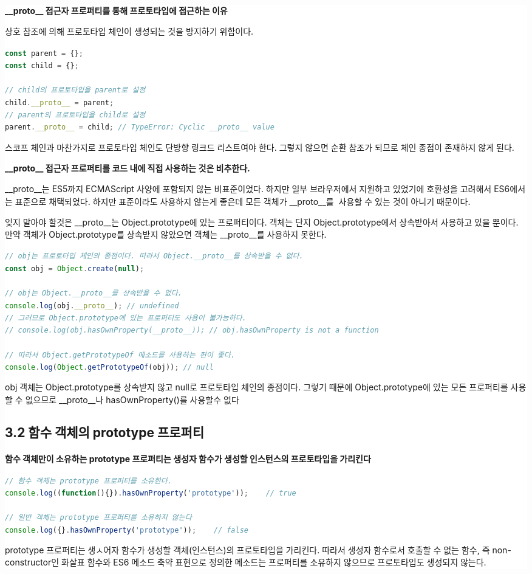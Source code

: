

**&#95;&#95;proto&#95;&#95; 접근자 프로퍼티를 통해 프로토타입에 접근하는 이유**

상호 참조에 의해 프로토타입 체인이 생성되는 것을 방지하기 위함이다.

```js
const parent = {};
const child = {};

// child의 프로토타입을 parent로 설정
child.__proto__ = parent;
// parent의 프로토타입을 child로 설정
parent.__proto__ = child; // TypeError: Cyclic __proto__ value
```

스코프 체인과 마찬가지로 프로토타입 체인도 단방향 링크드 리스트여야 한다. 그렇지 않으면 순환 참조가 되므로 체인 종점이 존재하지 않게 된다. 



**&#95;&#95;proto&#95;&#95; 접근자 프로퍼티를 코드 내에 직접 사용하는 것은 비추한다.**

&#95;&#95;proto&#95;&#95;는 ES5까지 ECMAScript 사양에 포함되지 않는 비표준이었다. 하지만 일부 브라우저에서 지원하고 있었기에 호환성을 고려해서 ES6에서는 표준으로 채택되었다. 하지만 표준이라도 사용하지 않는게 좋은데 모든 객체가 &#95;&#95;proto&#95;&#95;를  사용할 수 있는 것이 아니기 때문이다.

잊지 말아야 할것은 &#95;&#95;proto&#95;&#95;는 Object.prototype에 있는 프로퍼티이다. 객체는 단지 Object.prototype에서 상속받아서 사용하고 있을 뿐이다. 만약 객체가 Object.prototype를 상속받지 않았으면 객체는 &#95;&#95;proto&#95;&#95;를 사용하지 못한다.

```js
// obj는 프로토타입 체인의 종점이다. 따라서 Object.__proto__를 상속받을 수 없다.
const obj = Object.create(null);

// obj는 Object.__proto__를 상속받을 수 없다.
console.log(obj.__proto__); // undefined
// 그러므로 Object.prototype에 있는 프로퍼티도 사용이 불가능하다.
// console.log(obj.hasOwnProperty(__proto__)); // obj.hasOwnProperty is not a function

// 따라서 Object.getPrototypeOf 메소드를 사용하는 편이 좋다.
console.log(Object.getPrototypeOf(obj)); // null
```

obj 객체는 Object.prototype를 상속받지 않고 null로 프로토타입 체인의 종점이다. 그렇기 때문에 Object.prototype에 있는 모든 프로퍼티를 사용할 수 없으므로 &#95;&#95;proto&#95;&#95;나 hasOwnProperty()를 사용할수 없다



## 3.2 함수 객체의 prototype 프로퍼티

**함수 객체만이 소유하는 prototype 프로퍼티는 생성자 함수가 생성할 인스턴스의 프로토타입을 가리킨다**

```js
// 함수 객체는 prototype 프로퍼티를 소유한다.
console.log((function(){}).hasOwnProperty('prototype')); 	// true

// 일반 객체는 prototype 프로퍼티를 소유하지 않는다
console.log({}.hasOwnProperty('prototype')); 	// false
```

prototype 프로퍼티는 생ㅅ어자 함수가 생성할 객체(인스턴스)의 프로토타입을 가리킨다. 따라서 생성자 함수로서 호출할 수 없는 함수, 즉 non-constructor인 화살표 함수와 ES6 메소드 축약 표현으로 정의한 메소드는 프로퍼티를 소유하지 않으므로 프로토타입도 생성되지 않는다.
